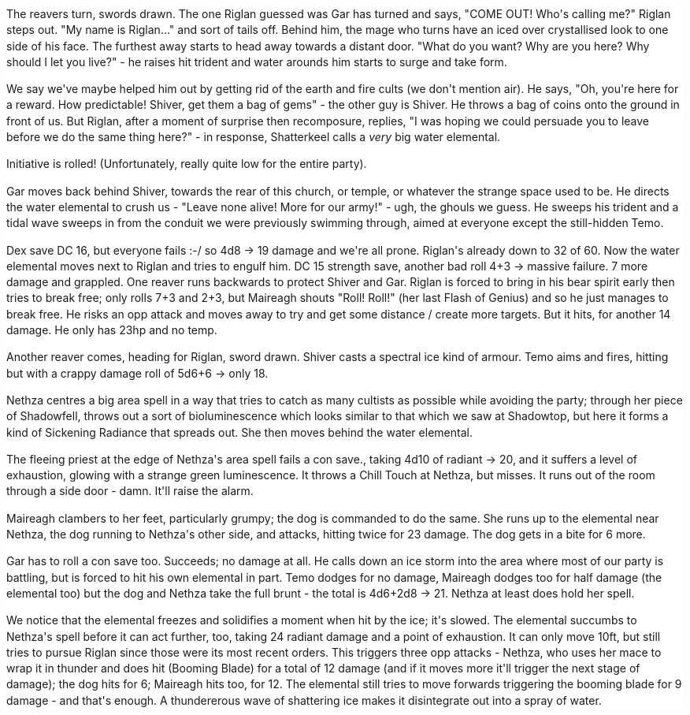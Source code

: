 The reavers turn, swords drawn. The one Riglan guessed was Gar has turned and says, "COME OUT! Who's calling me?" Riglan steps out. "My name is Riglan..." and sort of tails off. Behind him, the mage who turns have an iced over crystallised look to one side of his face. The furthest away starts to head away towards a distant door. "What do you want? Why are you here? Why should I let you live?" - he raises hit trident and water arounds him starts to surge and take form.

We say we've maybe helped him out by getting rid of the earth and fire cults (we don't mention air). He says, "Oh, you're here for a reward. How predictable! Shiver, get them a bag of gems" - the other guy is Shiver. He throws a bag of coins onto the ground in front of us. But Riglan, after a moment of surprise then recomposure, replies, "I was hoping we could persuade you to leave before we do the same thing here?" - in response, Shatterkeel calls a *very* big water elemental.

Initiative is rolled! (Unfortunately, really quite low for the entire party).

Gar moves back behind Shiver, towards the rear of this church, or temple, or whatever the strange space used to be. He directs the water elemental to crush us - "Leave none alive! More for our army!" - ugh, the ghouls we guess. He sweeps his trident and a tidal wave sweeps in from the conduit we were previously swimming through, aimed at everyone except the still-hidden Temo.

Dex save DC 16, but everyone fails :-/ so 4d8 -> 19 damage and we're all prone. Riglan's already down to 32 of 60. Now the water elemental moves next to Riglan and tries to engulf him. DC 15 strength save, another bad roll 4+3 -> massive failure. 7 more damage and grappled. One reaver runs backwards to protect Shiver and Gar. Riglan is forced to bring in his bear spirit early then tries to break free; only rolls 7+3 and 2+3, but Maireagh shouts "Roll! Roll!" (her last Flash of Genius) and so he just manages to break free. He risks an opp attack and moves away to try and get some distance / create more targets. But it hits, for another 14 damage. He only has 23hp and no temp.

Another reaver comes, heading for Riglan, sword drawn. Shiver casts a spectral ice kind of armour. Temo aims and fires, hitting but with a crappy damage roll of 5d6+6 -> only 18.

Nethza centres a big area spell in a way that tries to catch as many cultists as possible while avoiding the party; through her piece of Shadowfell, throws out a sort of bioluminescence which looks similar to that which we saw at Shadowtop, but here it forms a kind of Sickening Radiance that spreads out. She then moves behind the water elemental.

The fleeing priest at the edge of Nethza's area spell fails a con save., taking 4d10 of radiant -> 20, and it suffers a level of exhaustion, glowing with a strange green luminescence. It throws a Chill Touch at Nethza, but misses. It runs out of the room through a side door - damn. It'll raise the alarm.

Maireagh clambers to her feet, particularly grumpy; the dog is commanded to do the same. She runs up to the elemental near Nethza, the dog running to Nethza's other side, and attacks, hitting twice for 23 damage. The dog gets in a bite for 6 more.

Gar has to roll a con save too. Succeeds; no damage at all. He calls down an ice storm into the area where most of our party is battling, but is forced to hit his own elemental in part. Temo dodges for no damage, Maireagh dodges too for half damage (the elemental too) but the dog and Nethza take the full brunt - the total is 4d6+2d8 -> 21. Nethza at least does hold her spell.

We notice that the elemental freezes and solidifies a moment when hit by the ice; it's slowed. The elemental succumbs to Nethza's spell before it can act further, too, taking 24 radiant damage and a point of exhaustion. It can only move 10ft, but still tries to pursue Riglan since those were its most recent orders. This triggers three opp attacks - Nethza, who uses her mace to wrap it in thunder and does hit (Booming Blade) for a total of 12 damage (and if it moves more it'll trigger the next stage of damage); the dog hits for 6; Maireagh hits too, for 12. The elemental still tries to move forwards triggering the booming blade for 9 damage - and that's enough. A thundererous wave of shattering ice makes it disintegrate out into a spray of water.
